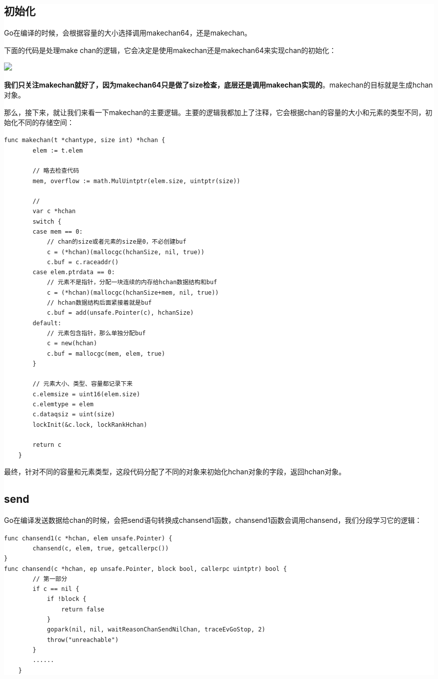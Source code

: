 ## 初始化

Go在编译的时候，会根据容量的大小选择调用makechan64，还是makechan。

下面的代码是处理make chan的逻辑，它会决定是使用makechan还是makechan64来实现chan的初始化：

![](https://static001.geekbang.org/resource/image/e9/d7/e96f2fee0633c8157a88b8b725f702d7.png?wh=1137*489)

**我们只关注makechan就好了，因为makechan64只是做了size检查，底层还是调用makechan实现的**。makechan的目标就是生成hchan对象。

那么，接下来，就让我们来看一下makechan的主要逻辑。主要的逻辑我都加上了注释，它会根据chan的容量的大小和元素的类型不同，初始化不同的存储空间：

    func makechan(t *chantype, size int) *hchan {
    		elem := t.elem
    	
            // 略去检查代码
            mem, overflow := math.MulUintptr(elem.size, uintptr(size))
            
    		//
    		var c *hchan
    		switch {
    		case mem == 0:
    			// chan的size或者元素的size是0，不必创建buf
    			c = (*hchan)(mallocgc(hchanSize, nil, true))
    			c.buf = c.raceaddr()
    		case elem.ptrdata == 0:
    			// 元素不是指针，分配一块连续的内存给hchan数据结构和buf
    			c = (*hchan)(mallocgc(hchanSize+mem, nil, true))
                // hchan数据结构后面紧接着就是buf
    			c.buf = add(unsafe.Pointer(c), hchanSize)
    		default:
    			// 元素包含指针，那么单独分配buf
    			c = new(hchan)
    			c.buf = mallocgc(mem, elem, true)
    		}
    	
            // 元素大小、类型、容量都记录下来
    		c.elemsize = uint16(elem.size)
    		c.elemtype = elem
    		c.dataqsiz = uint(size)
    		lockInit(&c.lock, lockRankHchan)
    
    		return c
    	}
    

最终，针对不同的容量和元素类型，这段代码分配了不同的对象来初始化hchan对象的字段，返回hchan对象。

## send

Go在编译发送数据给chan的时候，会把send语句转换成chansend1函数，chansend1函数会调用chansend，我们分段学习它的逻辑：

    func chansend1(c *hchan, elem unsafe.Pointer) {
    		chansend(c, elem, true, getcallerpc())
    }
    func chansend(c *hchan, ep unsafe.Pointer, block bool, callerpc uintptr) bool {
            // 第一部分
    		if c == nil {
    			if !block {
    				return false
    			}
    			gopark(nil, nil, waitReasonChanSendNilChan, traceEvGoStop, 2)
    			throw("unreachable")
    		}
    	    ......
    	}
    